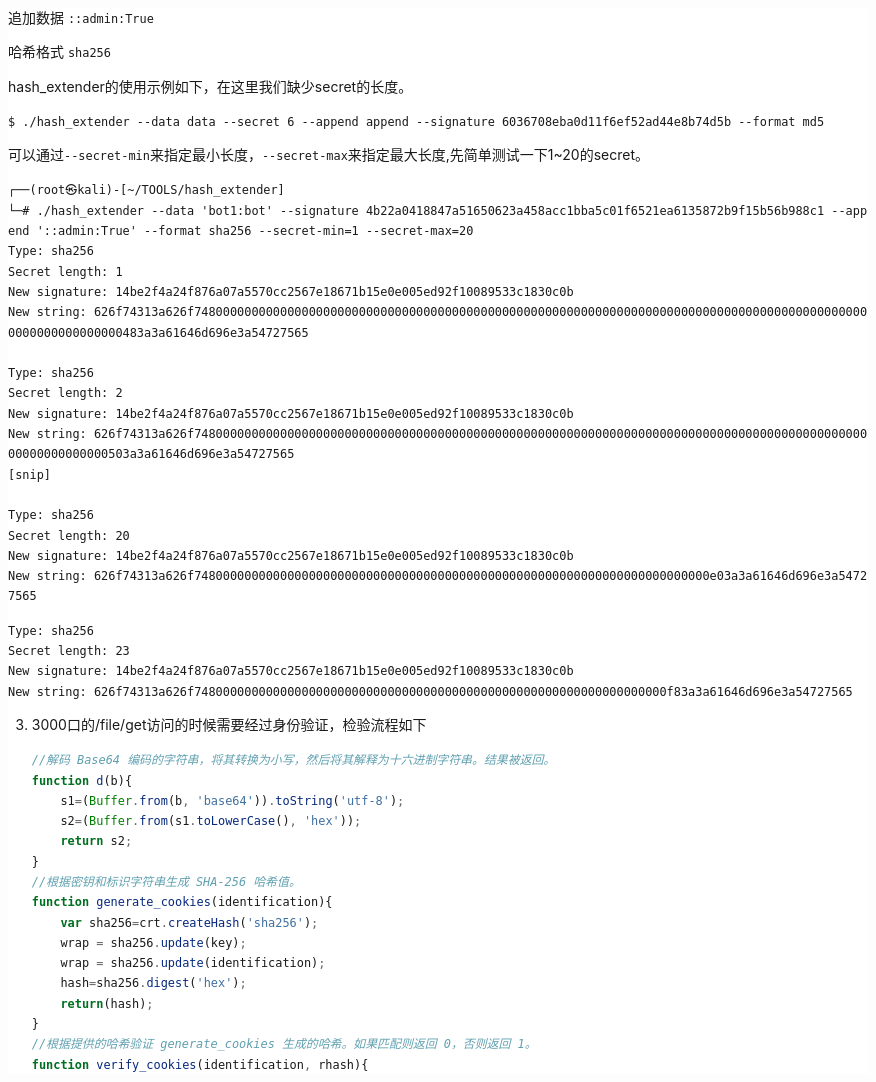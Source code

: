    追加数据 `::admin:True`

   哈希格式 `sha256`

   

   hash_extender的使用示例如下，在这里我们缺少secret的长度。

   ```
   $ ./hash_extender --data data --secret 6 --append append --signature 6036708eba0d11f6ef52ad44e8b74d5b --format md5
   ```

   

   可以通过`--secret-min`来指定最小长度，`--secret-max`来指定最大长度,先简单测试一下1~20的secret。

   ```
   ┌──(root㉿kali)-[~/TOOLS/hash_extender]
   └─# ./hash_extender --data 'bot1:bot' --signature 4b22a0418847a51650623a458acc1bba5c01f6521ea6135872b9f15b56b988c1 --append '::admin:True' --format sha256 --secret-min=1 --secret-max=20
   Type: sha256
   Secret length: 1
   New signature: 14be2f4a24f876a07a5570cc2567e18671b15e0e005ed92f10089533c1830c0b
   New string: 626f74313a626f74800000000000000000000000000000000000000000000000000000000000000000000000000000000000000000000000000000000000483a3a61646d696e3a54727565
   
   Type: sha256
   Secret length: 2
   New signature: 14be2f4a24f876a07a5570cc2567e18671b15e0e005ed92f10089533c1830c0b
   New string: 626f74313a626f748000000000000000000000000000000000000000000000000000000000000000000000000000000000000000000000000000000000503a3a61646d696e3a54727565
   [snip]
   
   Type: sha256
   Secret length: 20
   New signature: 14be2f4a24f876a07a5570cc2567e18671b15e0e005ed92f10089533c1830c0b
   New string: 626f74313a626f748000000000000000000000000000000000000000000000000000000000000000000000e03a3a61646d696e3a54727565
   ```

   

   ```
   Type: sha256
   Secret length: 23
   New signature: 14be2f4a24f876a07a5570cc2567e18671b15e0e005ed92f10089533c1830c0b
   New string: 626f74313a626f748000000000000000000000000000000000000000000000000000000000000000f83a3a61646d696e3a54727565
   ```



3. 3000口的/file/get访问的时候需要经过身份验证，检验流程如下

   ```js
   //解码 Base64 编码的字符串，将其转换为小写，然后将其解释为十六进制字符串。结果被返回。
   function d(b){
       s1=(Buffer.from(b, 'base64')).toString('utf-8');
       s2=(Buffer.from(s1.toLowerCase(), 'hex'));
       return s2;
   }
   //根据密钥和标识字符串生成 SHA-256 哈希值。
   function generate_cookies(identification){
       var sha256=crt.createHash('sha256');
       wrap = sha256.update(key);
       wrap = sha256.update(identification);
       hash=sha256.digest('hex');
       return(hash);
   }
   //根据提供的哈希验证 generate_cookies 生成的哈希。如果匹配则返回 0，否则返回 1。
   function verify_cookies(identification, rhash){
   ```